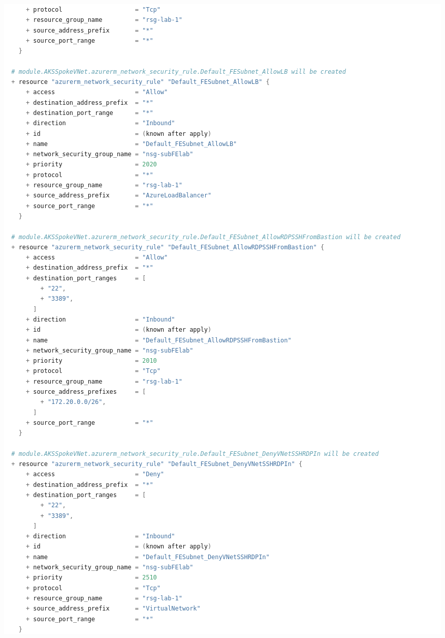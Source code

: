 ```powershell
      + protocol                    = "Tcp"
      + resource_group_name         = "rsg-lab-1"
      + source_address_prefix       = "*"
      + source_port_range           = "*"
    }

  # module.AKSSpokeVNet.azurerm_network_security_rule.Default_FESubnet_AllowLB will be created
  + resource "azurerm_network_security_rule" "Default_FESubnet_AllowLB" {
      + access                      = "Allow"
      + destination_address_prefix  = "*"
      + destination_port_range      = "*"
      + direction                   = "Inbound"
      + id                          = (known after apply)
      + name                        = "Default_FESubnet_AllowLB"
      + network_security_group_name = "nsg-subFElab"
      + priority                    = 2020
      + protocol                    = "*"
      + resource_group_name         = "rsg-lab-1"
      + source_address_prefix       = "AzureLoadBalancer"
      + source_port_range           = "*"
    }

  # module.AKSSpokeVNet.azurerm_network_security_rule.Default_FESubnet_AllowRDPSSHFromBastion will be created
  + resource "azurerm_network_security_rule" "Default_FESubnet_AllowRDPSSHFromBastion" {
      + access                      = "Allow"
      + destination_address_prefix  = "*"
      + destination_port_ranges     = [
          + "22",
          + "3389",
        ]
      + direction                   = "Inbound"
      + id                          = (known after apply)
      + name                        = "Default_FESubnet_AllowRDPSSHFromBastion"
      + network_security_group_name = "nsg-subFElab"
      + priority                    = 2010
      + protocol                    = "Tcp"
      + resource_group_name         = "rsg-lab-1"
      + source_address_prefixes     = [
          + "172.20.0.0/26",
        ]
      + source_port_range           = "*"
    }

  # module.AKSSpokeVNet.azurerm_network_security_rule.Default_FESubnet_DenyVNetSSHRDPIn will be created
  + resource "azurerm_network_security_rule" "Default_FESubnet_DenyVNetSSHRDPIn" {
      + access                      = "Deny"
      + destination_address_prefix  = "*"
      + destination_port_ranges     = [
          + "22",
          + "3389",
        ]
      + direction                   = "Inbound"
      + id                          = (known after apply)
      + name                        = "Default_FESubnet_DenyVNetSSHRDPIn"
      + network_security_group_name = "nsg-subFElab"
      + priority                    = 2510
      + protocol                    = "Tcp"
      + resource_group_name         = "rsg-lab-1"
      + source_address_prefix       = "VirtualNetwork"
      + source_port_range           = "*"
    }
```